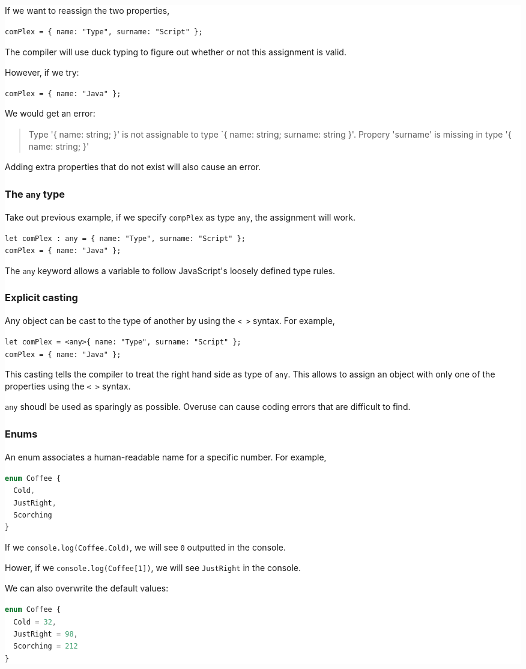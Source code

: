 If we want to reassign the two properties,

    comPlex = { name: "Type", surname: "Script" };

The compiler will use duck typing to figure out whether or not this assignment is valid.

However, if we try:

    comPlex = { name: "Java" };

We would get an error:

> Type '{ name: string; }' is not assignable to type `{ name: string; surname: string }'.
> Propery 'surname' is missing in type '{ name: string; }'

Adding extra properties that do not exist will also cause an error.

### The `any` type

Take out previous example, if we specify `compPlex` as type `any`, the assignment will work.

    let comPlex : any = { name: "Type", surname: "Script" };
    comPlex = { name: "Java" };

The `any` keyword allows a variable to follow JavaScript's loosely defined type rules.

### Explicit casting

Any object can be cast to the type of another by using the `< >` syntax. For example,

    let comPlex = <any>{ name: "Type", surname: "Script" };
    comPlex = { name: "Java" };

This casting tells the compiler to treat the right hand side as type of `any`. This allows to assign an object with only one of the properties using the `< >` syntax.

`any` shoudl be used as sparingly as possible. Overuse can cause coding errors that are difficult to find.

### Enums

An enum associates a human-readable name for a specific number. For example,

```ts
enum Coffee {
  Cold,
  JustRight,
  Scorching
}
```

If we `console.log(Coffee.Cold)`, we will see `0` outputted in the console.

Hower, if we `console.log(Coffee[1])`, we will see `JustRight` in the console.

We can also overwrite the default values:

```ts
enum Coffee {
  Cold = 32,
  JustRight = 98,
  Scorching = 212
}
```
